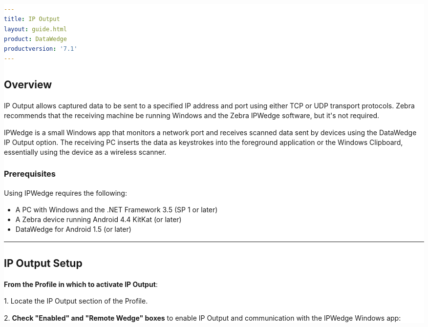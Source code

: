 ```yaml
---
title: IP Output
layout: guide.html
product: DataWedge
productversion: '7.1'
---
```


## Overview
IP Output allows captured data to be sent to a specified IP address and port using either TCP or UDP transport protocols. Zebra recommends that the receiving machine be running Windows and the Zebra IPWedge software, but it's not required. 

IPWedge is a small Windows app that monitors a network port and receives scanned data sent by devices using the DataWedge IP Output option. The receiving PC inserts the data as keystrokes into the foreground application or the Windows Clipboard, essentially using the device as a wireless scanner. 

### Prerequisites
Using IPWedge requires the following: 

* A PC with Windows and the .NET Framework 3.5 (SP 1 or later)
* A Zebra device running Android 4.4 KitKat (or later)
* DataWedge for Android 1.5 (or later)

-----

## IP Output Setup

**From the Profile in which to activate IP Output**:  

&#49;. Locate the IP Output section of the Profile.  

&#50;. **Check "Enabled" and "Remote Wedge" boxes** to enable IP Output and communication with the IPWedge Windows app:
